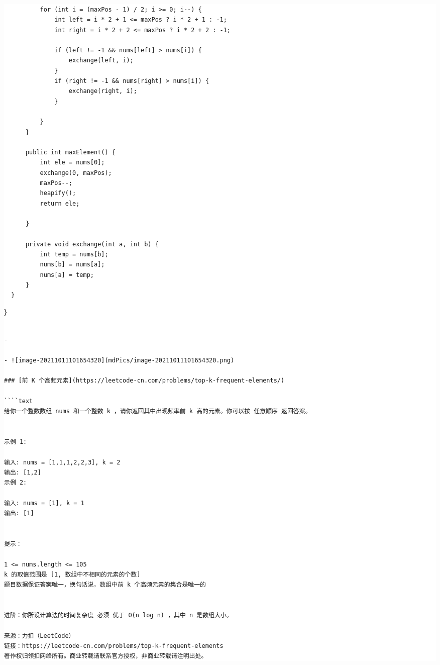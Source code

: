               for (int i = (maxPos - 1) / 2; i >= 0; i--) {
                  int left = i * 2 + 1 <= maxPos ? i * 2 + 1 : -1;
                  int right = i * 2 + 2 <= maxPos ? i * 2 + 2 : -1;
  
                  if (left != -1 && nums[left] > nums[i]) {
                      exchange(left, i);
                  }
                  if (right != -1 && nums[right] > nums[i]) {
                      exchange(right, i);
                  }
  
              }
          }
  
          public int maxElement() {
              int ele = nums[0];
              exchange(0, maxPos);
              maxPos--;
              heapify();
              return ele;
  
          }
  
          private void exchange(int a, int b) {
              int temp = nums[b];
              nums[b] = nums[a];
              nums[a] = temp;
          }
      }
  }
  
  ````

- 

- ![image-20211011101654320](mdPics/image-20211011101654320.png)

### [前 K 个高频元素](https://leetcode-cn.com/problems/top-k-frequent-elements/)

````text
给你一个整数数组 nums 和一个整数 k ，请你返回其中出现频率前 k 高的元素。你可以按 任意顺序 返回答案。

 
示例 1:

输入: nums = [1,1,1,2,2,3], k = 2
输出: [1,2]
示例 2:

输入: nums = [1], k = 1
输出: [1]
 

提示：

1 <= nums.length <= 105
k 的取值范围是 [1, 数组中不相同的元素的个数]
题目数据保证答案唯一，换句话说，数组中前 k 个高频元素的集合是唯一的
 

进阶：你所设计算法的时间复杂度 必须 优于 O(n log n) ，其中 n 是数组大小。

来源：力扣（LeetCode）
链接：https://leetcode-cn.com/problems/top-k-frequent-elements
著作权归领扣网络所有。商业转载请联系官方授权，非商业转载请注明出处。
````
